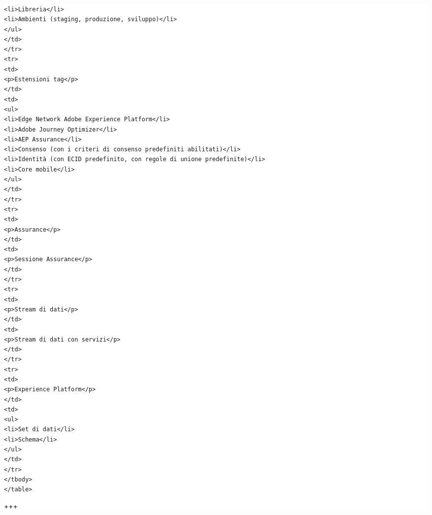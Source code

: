     <li>Libreria</li>
    <li>Ambienti (staging, produzione, sviluppo)</li>
    </ul>
    </td>
    </tr>
    <tr>
    <td>
    <p>Estensioni tag</p>
    </td>
    <td>
    <ul>
    <li>Edge Network Adobe Experience Platform</li>
    <li>Adobe Journey Optimizer</li>
    <li>AEP Assurance</li>
    <li>Consenso (con i criteri di consenso predefiniti abilitati)</li>
    <li>Identità (con ECID predefinito, con regole di unione predefinite)</li>
    <li>Core mobile</li>
    </ul>
    </td>
    </tr>
    <tr>
    <td>
    <p>Assurance</p>
    </td>
    <td>
    <p>Sessione Assurance</p>
    </td>
    </tr>
    <tr>
    <td>
    <p>Stream di dati</p>
    </td>
    <td>
    <p>Stream di dati con servizi</p>
    </td>
    </tr>
    <tr>
    <td>
    <p>Experience Platform</p>
    </td>
    <td>
    <ul>
    <li>Set di dati</li>
    <li>Schema</li>
    </ul>
    </td>
    </tr>
    </tbody>
    </table>

+++
